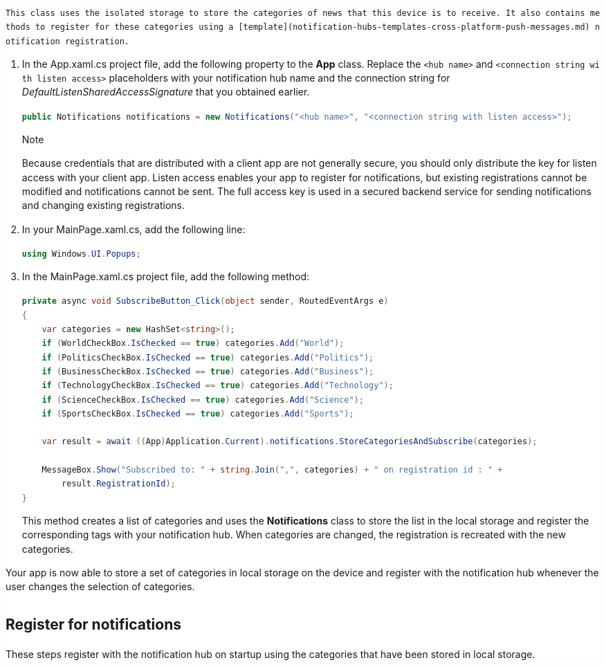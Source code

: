     This class uses the isolated storage to store the categories of news that this device is to receive. It also contains methods to register for these categories using a [template](notification-hubs-templates-cross-platform-push-messages.md) notification registration.
1. In the App.xaml.cs project file, add the following property to the **App** class. Replace the `<hub name>` and `<connection string with listen access>` placeholders with your notification hub name and the connection string for *DefaultListenSharedAccessSignature* that you obtained earlier.
   
    ```csharp
    public Notifications notifications = new Notifications("<hub name>", "<connection string with listen access>");
    ```

   > [!NOTE]
   > Because credentials that are distributed with a client app are not generally secure, you should only distribute the key for listen access with your client app. Listen access enables your app to register for notifications, but existing registrations cannot be modified and notifications cannot be sent. The full access key is used in a secured backend service for sending notifications and changing existing registrations.
   > 
   > 
2. In your MainPage.xaml.cs, add the following line:
   
    ```csharp
    using Windows.UI.Popups;
    ```
1. In the MainPage.xaml.cs project file, add the following method:
   
    ```csharp
    private async void SubscribeButton_Click(object sender, RoutedEventArgs e)
    {
        var categories = new HashSet<string>();
        if (WorldCheckBox.IsChecked == true) categories.Add("World");
        if (PoliticsCheckBox.IsChecked == true) categories.Add("Politics");
        if (BusinessCheckBox.IsChecked == true) categories.Add("Business");
        if (TechnologyCheckBox.IsChecked == true) categories.Add("Technology");
        if (ScienceCheckBox.IsChecked == true) categories.Add("Science");
        if (SportsCheckBox.IsChecked == true) categories.Add("Sports");

        var result = await ((App)Application.Current).notifications.StoreCategoriesAndSubscribe(categories);

        MessageBox.Show("Subscribed to: " + string.Join(",", categories) + " on registration id : " +
            result.RegistrationId);
    }
    ```
   
    This method creates a list of categories and uses the **Notifications** class to store the list in the local storage and register the corresponding tags with your notification hub. When categories are changed, the registration is recreated with the new categories.

Your app is now able to store a set of categories in local storage on the device and register with the notification hub whenever the user changes the selection of categories.

## Register for notifications
These steps register with the notification hub on startup using the categories that have been stored in local storage.


[Add category selection to the app]: #adding-categories
[Register for notifications]: #register
[Send notifications from your back-end]: #send
[Run the app and generate notifications]: #test-app
[Next Steps]: #next-steps
[1]: ./media/notification-hubs-windows-phone-send-breaking-news/notification-hub-breakingnews.png
[2]: ./media/notification-hubs-windows-phone-send-breaking-news/notification-hub-registration.png
[3]: ./media/notification-hubs-windows-phone-send-breaking-news/notification-hub-toast.png
[Get started with Notification Hubs]: notification-hubs-windows-mobile-push-notifications-mpns.md
[Use Notification Hubs to broadcast localized breaking news]: notification-hubs-windows-store-dotnet-xplat-localized-wns-push-notification.md
[Notify users with Notification Hubs]: notification-hubs-aspnet-backend-windows-dotnet-wns-notification.md
[Mobile Service]: /develop/mobile/tutorials/get-started
[Notification Hubs Guidance]: http://msdn.microsoft.com/library/jj927170.aspx
[Notification Hubs How-To for Windows Phone]: ??